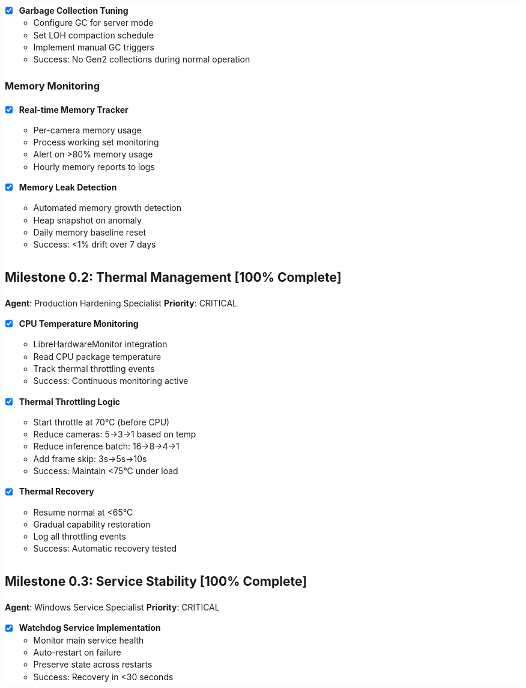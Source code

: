 - [x] **Garbage Collection Tuning**
  - Configure GC for server mode
  - Set LOH compaction schedule
  - Implement manual GC triggers
  - Success: No Gen2 collections during normal operation

### Memory Monitoring
- [x] **Real-time Memory Tracker**
  - Per-camera memory usage
  - Process working set monitoring
  - Alert on >80% memory usage
  - Hourly memory reports to logs

- [x] **Memory Leak Detection**
  - Automated memory growth detection
  - Heap snapshot on anomaly
  - Daily memory baseline reset
  - Success: <1% drift over 7 days

## Milestone 0.2: Thermal Management [100% Complete]
**Agent**: Production Hardening Specialist
**Priority**: CRITICAL

- [x] **CPU Temperature Monitoring**
  - LibreHardwareMonitor integration
  - Read CPU package temperature
  - Track thermal throttling events
  - Success: Continuous monitoring active

- [x] **Thermal Throttling Logic**
  - Start throttle at 70°C (before CPU)
  - Reduce cameras: 5→3→1 based on temp
  - Reduce inference batch: 16→8→4→1
  - Add frame skip: 3s→5s→10s
  - Success: Maintain <75°C under load

- [x] **Thermal Recovery**
  - Resume normal at <65°C
  - Gradual capability restoration
  - Log all throttling events
  - Success: Automatic recovery tested

## Milestone 0.3: Service Stability [100% Complete]
**Agent**: Windows Service Specialist
**Priority**: CRITICAL

- [x] **Watchdog Service Implementation**
  - Monitor main service health
  - Auto-restart on failure
  - Preserve state across restarts
  - Success: Recovery in <30 seconds
